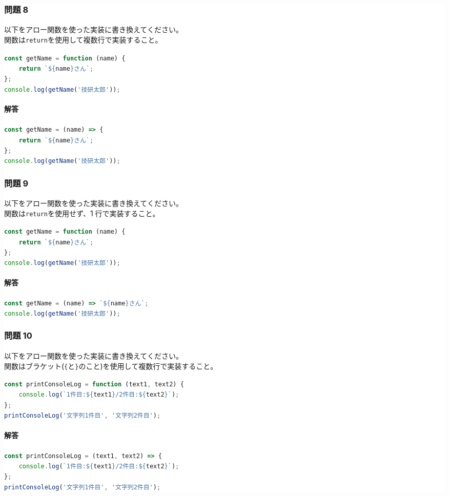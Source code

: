 ### 問題 8

以下をアロー関数を使った実装に書き換えてください。  
関数は`return`を使用して複数行で実装すること。

```javascript
const getName = function (name) {
    return `${name}さん`;
};
console.log(getName('技研太郎'));
```

#### 解答

```javascript
const getName = (name) => {
    return `${name}さん`;
};
console.log(getName('技研太郎'));
```

### 問題 9

以下をアロー関数を使った実装に書き換えてください。  
関数は`return`を使用せず、1 行で実装すること。

```javascript
const getName = function (name) {
    return `${name}さん`;
};
console.log(getName('技研太郎'));
```

#### 解答

```javascript
const getName = (name) => `${name}さん`;
console.log(getName('技研太郎'));
```

### 問題 10

以下をアロー関数を使った実装に書き換えてください。  
関数はブラケット(`{`と`}`のこと)を使用して複数行で実装すること。

```javascript
const printConsoleLog = function (text1, text2) {
    console.log(`1件目:${text1}/2件目:${text2}`);
};
printConsoleLog('文字列1件目', '文字列2件目');
```

#### 解答

```javascript
const printConsoleLog = (text1, text2) => {
    console.log(`1件目:${text1}/2件目:${text2}`);
};
printConsoleLog('文字列1件目', '文字列2件目');
```
